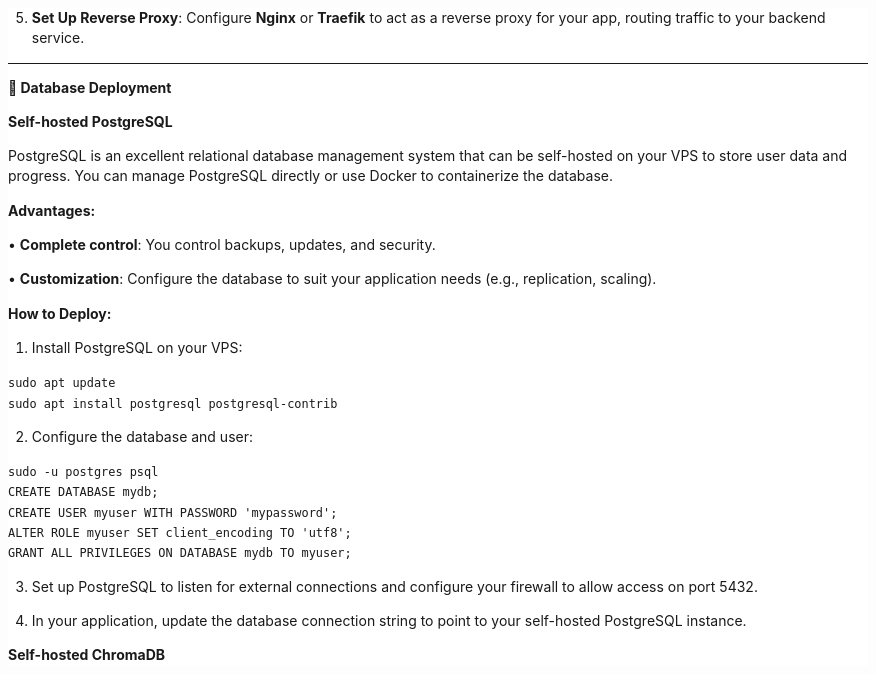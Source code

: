 ```
```

  

5. **Set Up Reverse Proxy**: Configure **Nginx** or **Traefik** to act as a reverse proxy for your app, routing traffic to your backend service.

---

**💾 Database Deployment**

  

**Self-hosted PostgreSQL**

  

PostgreSQL is an excellent relational database management system that can be self-hosted on your VPS to store user data and progress. You can manage PostgreSQL directly or use Docker to containerize the database.

  

**Advantages:**

• **Complete control**: You control backups, updates, and security.

• **Customization**: Configure the database to suit your application needs (e.g., replication, scaling).

  

**How to Deploy:**

1. Install PostgreSQL on your VPS:

```
sudo apt update
sudo apt install postgresql postgresql-contrib
```

  

2. Configure the database and user:

```
sudo -u postgres psql
CREATE DATABASE mydb;
CREATE USER myuser WITH PASSWORD 'mypassword';
ALTER ROLE myuser SET client_encoding TO 'utf8';
GRANT ALL PRIVILEGES ON DATABASE mydb TO myuser;
```

  

3. Set up PostgreSQL to listen for external connections and configure your firewall to allow access on port 5432.

4. In your application, update the database connection string to point to your self-hosted PostgreSQL instance.

  

**Self-hosted ChromaDB**

  